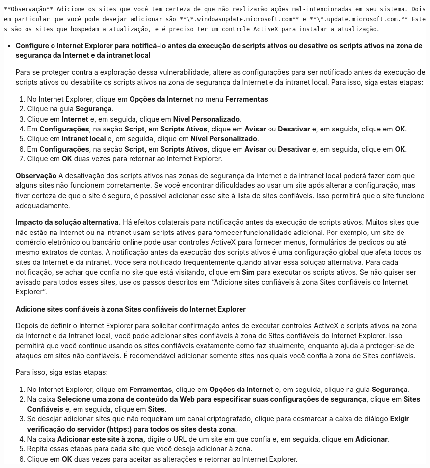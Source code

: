     **Observação** Adicione os sites que você tem certeza de que não realizarão ações mal-intencionadas em seu sistema. Dois em particular que você pode desejar adicionar são **\*.windowsupdate.microsoft.com** e **\*.update.microsoft.com.** Estes são os sites que hospedam a atualização, e é preciso ter um controle ActiveX para instalar a atualização.

-   **Configure o Internet Explorer para notificá-lo antes da execução de scripts ativos ou desative os scripts ativos na zona de segurança da Internet e da intranet local**

    Para se proteger contra a exploração dessa vulnerabilidade, altere as configurações para ser notificado antes da execução de scripts ativos ou desabilite os scripts ativos na zona de segurança da Internet e da intranet local. Para isso, siga estas etapas:

    1.  No Internet Explorer, clique em **Opções da Internet** no menu **Ferramentas**.
    2.  Clique na guia **Segurança**.
    3.  Clique em **Internet** e, em seguida, clique em **Nível Personalizado**.
    4.  Em **Configurações**, na seção **Script**, em **Scripts Ativos**, clique em **Avisar** ou **Desativar** e, em seguida, clique em **OK**.
    5.  Clique em **Intranet local** e, em seguida, clique em **Nível Personalizado**.
    6.  Em **Configurações**, na seção **Script**, em **Scripts Ativos**, clique em **Avisar** ou **Desativar** e, em seguida, clique em **OK**.
    7.  Clique em **OK** duas vezes para retornar ao Internet Explorer.

    **Observação** A desativação dos scripts ativos nas zonas de segurança da Internet e da intranet local poderá fazer com que alguns sites não funcionem corretamente. Se você encontrar dificuldades ao usar um site após alterar a configuração, mas tiver certeza de que o site é seguro, é possível adicionar esse site à lista de sites confiáveis. Isso permitirá que o site funcione adequadamente.

    **Impacto da solução alternativa.** Há efeitos colaterais para notificação antes da execução de scripts ativos. Muitos sites que não estão na Internet ou na intranet usam scripts ativos para fornecer funcionalidade adicional. Por exemplo, um site de comércio eletrônico ou bancário online pode usar controles ActiveX para fornecer menus, formulários de pedidos ou até mesmo extratos de contas. A notificação antes da execução dos scripts ativos é uma configuração global que afeta todos os sites da Internet e da intranet. Você será notificado frequentemente quando ativar essa solução alternativa. Para cada notificação, se achar que confia no site que está visitando, clique em **Sim** para executar os scripts ativos. Se não quiser ser avisado para todos esses sites, use os passos descritos em “Adicione sites confiáveis à zona Sites confiáveis do Internet Explorer”.

    **Adicione sites confiáveis à zona Sites confiáveis do Internet Explorer**

    Depois de definir o Internet Explorer para solicitar confirmação antes de executar controles ActiveX e scripts ativos na zona da Internet e da Intranet local, você pode adicionar sites confiáveis à zona de Sites confiáveis do Internet Explorer. Isso permitirá que você continue usando os sites confiáveis exatamente como faz atualmente, enquanto ajuda a proteger-se de ataques em sites não confiáveis. É recomendável adicionar somente sites nos quais você confia à zona de Sites confiáveis.

    Para isso, siga estas etapas:

    1.  No Internet Explorer, clique em **Ferramentas**, clique em **Opções da Internet** e, em seguida, clique na guia **Segurança**.
    2.  Na caixa **Selecione uma zona de conteúdo da Web para especificar suas configurações de segurança**, clique em **Sites Confiáveis** e, em seguida, clique em **Sites**.
    3.  Se desejar adicionar sites que não requeiram um canal criptografado, clique para desmarcar a caixa de diálogo **Exigir verificação do servidor (https:) para todos os sites desta zona**.
    4.  Na caixa **Adicionar este site à zona,** digite o URL de um site em que confia e, em seguida, clique em **Adicionar**.
    5.  Repita essas etapas para cada site que você deseja adicionar à zona.
    6.  Clique em **OK** duas vezes para aceitar as alterações e retornar ao Internet Explorer.
